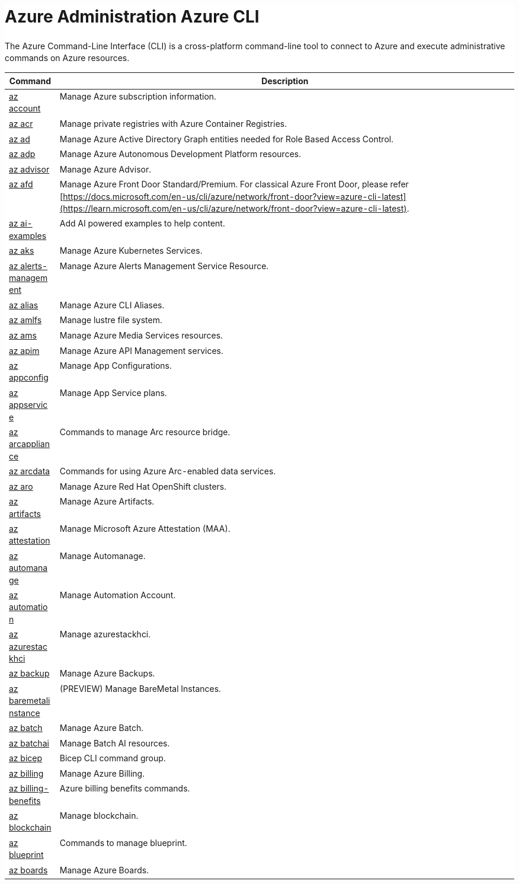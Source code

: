 # Azure Administration Azure CLI

The Azure Command-Line Interface (CLI) is a cross-platform command-line tool to connect to Azure and execute administrative commands on Azure resources.

| Command  | Description   |
|---|---|
|[az account](https://learn.microsoft.com/en-us/cli/azure/account?view=azure-cli-latest)|Manage Azure subscription information.|
|[az acr](https://learn.microsoft.com/en-us/cli/azure/acr?view=azure-cli-latest)|Manage private registries with Azure Container Registries.|
|[az ad](https://learn.microsoft.com/en-us/cli/azure/ad?view=azure-cli-latest)|Manage Azure Active Directory Graph entities needed for Role Based Access Control.|
|[az adp](https://learn.microsoft.com/en-us/cli/azure/adp?view=azure-cli-latest)|Manage Azure Autonomous Development Platform resources.|
|[az advisor](https://learn.microsoft.com/en-us/cli/azure/advisor?view=azure-cli-latest)|Manage Azure Advisor.|
|[az afd](https://learn.microsoft.com/en-us/cli/azure/afd?view=azure-cli-latest)|Manage Azure Front Door Standard/Premium. For classical Azure Front Door, please refer [https://docs.microsoft.com/en-us/cli/azure/network/front-door?view=azure-cli-latest](https://learn.microsoft.com/en-us/cli/azure/network/front-door?view=azure-cli-latest).|
|[az ai-examples](https://learn.microsoft.com/en-us/cli/azure/ai-examples?view=azure-cli-latest)|Add AI powered examples to help content.|
|[az aks](https://learn.microsoft.com/en-us/cli/azure/aks?view=azure-cli-latest)|Manage Azure Kubernetes Services.|
|[az alerts-management](https://learn.microsoft.com/en-us/cli/azure/alerts-management?view=azure-cli-latest)|Manage Azure Alerts Management Service Resource.|
|[az alias](https://learn.microsoft.com/en-us/cli/azure/alias?view=azure-cli-latest)|Manage Azure CLI Aliases.|
|[az amlfs](https://learn.microsoft.com/en-us/cli/azure/amlfs?view=azure-cli-latest)|Manage lustre file system.|
|[az ams](https://learn.microsoft.com/en-us/cli/azure/ams?view=azure-cli-latest)|Manage Azure Media Services resources.|
|[az apim](https://learn.microsoft.com/en-us/cli/azure/apim?view=azure-cli-latest)|Manage Azure API Management services.|
|[az appconfig](https://learn.microsoft.com/en-us/cli/azure/appconfig?view=azure-cli-latest)|Manage App Configurations.|
|[az appservice](https://learn.microsoft.com/en-us/cli/azure/appservice?view=azure-cli-latest)|Manage App Service plans.|
|[az arcappliance](https://learn.microsoft.com/en-us/cli/azure/arcappliance?view=azure-cli-latest)|Commands to manage Arc resource bridge.|
|[az arcdata](https://learn.microsoft.com/en-us/cli/azure/arcdata?view=azure-cli-latest)|Commands for using Azure Arc-enabled data services.|
|[az aro](https://learn.microsoft.com/en-us/cli/azure/aro?view=azure-cli-latest)|Manage Azure Red Hat OpenShift clusters.|
|[az artifacts](https://learn.microsoft.com/en-us/cli/azure/artifacts?view=azure-cli-latest)|Manage Azure Artifacts.|
|[az attestation](https://learn.microsoft.com/en-us/cli/azure/attestation?view=azure-cli-latest)|Manage Microsoft Azure Attestation (MAA).|
|[az automanage](https://learn.microsoft.com/en-us/cli/azure/automanage?view=azure-cli-latest)|Manage Automanage.|
|[az automation](https://learn.microsoft.com/en-us/cli/azure/automation?view=azure-cli-latest)|Manage Automation Account.|
|[az azurestackhci](https://learn.microsoft.com/en-us/cli/azure/azurestackhci?view=azure-cli-latest)|Manage azurestackhci.|
|[az backup](https://learn.microsoft.com/en-us/cli/azure/backup?view=azure-cli-latest)|Manage Azure Backups.|
|[az baremetalinstance](https://learn.microsoft.com/en-us/cli/azure/baremetalinstance?view=azure-cli-latest)|(PREVIEW) Manage BareMetal Instances.|
|[az batch](https://learn.microsoft.com/en-us/cli/azure/batch?view=azure-cli-latest)|Manage Azure Batch.|
|[az batchai](https://learn.microsoft.com/en-us/cli/azure/batchai?view=azure-cli-latest)|Manage Batch AI resources.|
|[az bicep](https://learn.microsoft.com/en-us/cli/azure/bicep?view=azure-cli-latest)|Bicep CLI command group.|
|[az billing](https://learn.microsoft.com/en-us/cli/azure/billing?view=azure-cli-latest)|Manage Azure Billing.|
|[az billing-benefits](https://learn.microsoft.com/en-us/cli/azure/billing-benefits?view=azure-cli-latest)|Azure billing benefits commands.|
|[az blockchain](https://learn.microsoft.com/en-us/cli/azure/blockchain?view=azure-cli-latest)|Manage blockchain.|
|[az blueprint](https://learn.microsoft.com/en-us/cli/azure/blueprint?view=azure-cli-latest)|Commands to manage blueprint.|
|[az boards](https://learn.microsoft.com/en-us/cli/azure/boards?view=azure-cli-latest)|Manage Azure Boards.|